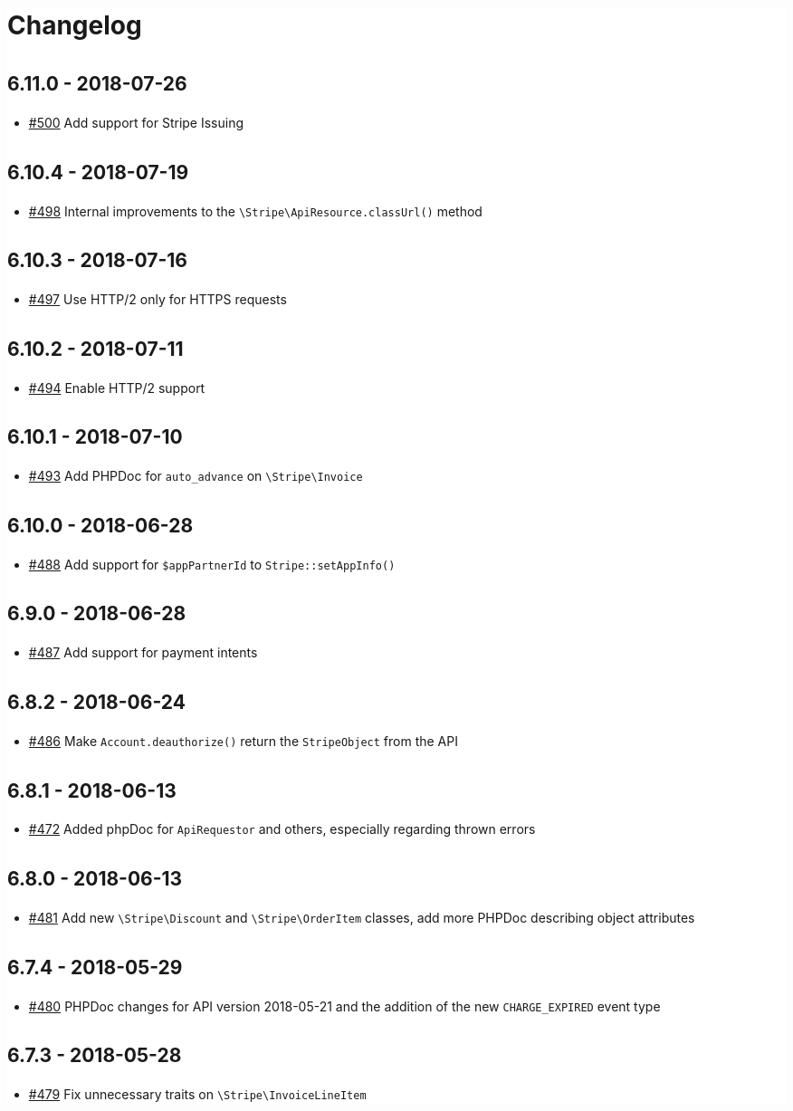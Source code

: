 # Changelog

## 6.11.0 - 2018-07-26
* [#500](https://github.com/stripe/stripe-php/pull/500) Add support for Stripe Issuing

## 6.10.4 - 2018-07-19
* [#498](https://github.com/stripe/stripe-php/pull/498) Internal improvements to the `\Stripe\ApiResource.classUrl()` method

## 6.10.3 - 2018-07-16
* [#497](https://github.com/stripe/stripe-php/pull/497) Use HTTP/2 only for HTTPS requests

## 6.10.2 - 2018-07-11
* [#494](https://github.com/stripe/stripe-php/pull/494) Enable HTTP/2 support

## 6.10.1 - 2018-07-10
* [#493](https://github.com/stripe/stripe-php/pull/493) Add PHPDoc for `auto_advance` on `\Stripe\Invoice`

## 6.10.0 - 2018-06-28
* [#488](https://github.com/stripe/stripe-php/pull/488) Add support for `$appPartnerId` to `Stripe::setAppInfo()`

## 6.9.0 - 2018-06-28
* [#487](https://github.com/stripe/stripe-php/pull/487) Add support for payment intents

## 6.8.2 - 2018-06-24
* [#486](https://github.com/stripe/stripe-php/pull/486) Make `Account.deauthorize()` return the `StripeObject` from the API

## 6.8.1 - 2018-06-13
* [#472](https://github.com/stripe/stripe-php/pull/472) Added phpDoc for `ApiRequestor` and others, especially regarding thrown errors

## 6.8.0 - 2018-06-13
* [#481](https://github.com/stripe/stripe-php/pull/481) Add new `\Stripe\Discount` and `\Stripe\OrderItem` classes, add more PHPDoc describing object attributes

## 6.7.4 - 2018-05-29
* [#480](https://github.com/stripe/stripe-php/pull/480) PHPDoc changes for API version 2018-05-21 and the addition of the new `CHARGE_EXPIRED` event type

## 6.7.3 - 2018-05-28
* [#479](https://github.com/stripe/stripe-php/pull/479) Fix unnecessary traits on `\Stripe\InvoiceLineItem`
